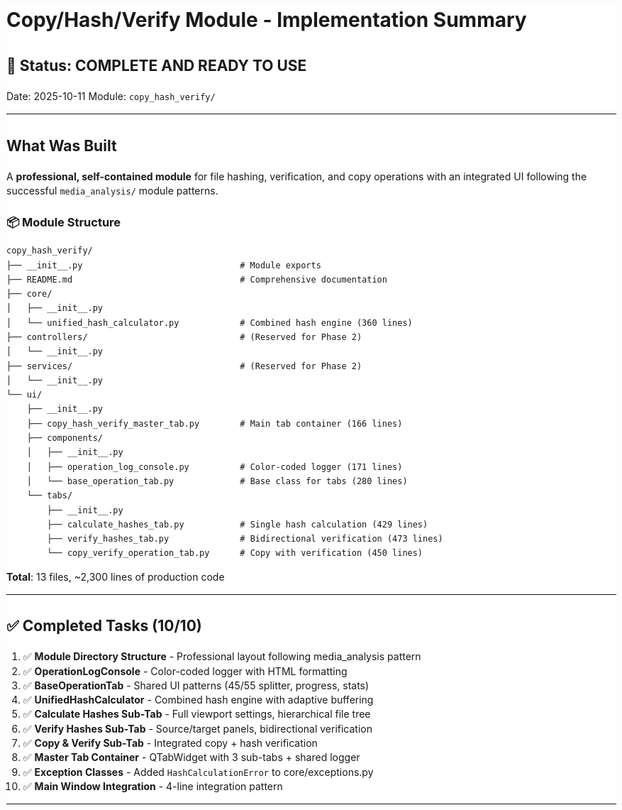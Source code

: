 # Copy/Hash/Verify Module - Implementation Summary

## 🎉 Status: **COMPLETE AND READY TO USE**

Date: 2025-10-11
Module: `copy_hash_verify/`

---

## What Was Built

A **professional, self-contained module** for file hashing, verification, and copy operations with an integrated UI following the successful `media_analysis/` module patterns.

### 📦 Module Structure

```
copy_hash_verify/
├── __init__.py                               # Module exports
├── README.md                                 # Comprehensive documentation
├── core/
│   ├── __init__.py
│   └── unified_hash_calculator.py            # Combined hash engine (360 lines)
├── controllers/                              # (Reserved for Phase 2)
│   └── __init__.py
├── services/                                 # (Reserved for Phase 2)
│   └── __init__.py
└── ui/
    ├── __init__.py
    ├── copy_hash_verify_master_tab.py        # Main tab container (166 lines)
    ├── components/
    │   ├── __init__.py
    │   ├── operation_log_console.py          # Color-coded logger (171 lines)
    │   └── base_operation_tab.py             # Base class for tabs (280 lines)
    └── tabs/
        ├── __init__.py
        ├── calculate_hashes_tab.py           # Single hash calculation (429 lines)
        ├── verify_hashes_tab.py              # Bidirectional verification (473 lines)
        └── copy_verify_operation_tab.py      # Copy with verification (450 lines)
```

**Total**: 13 files, ~2,300 lines of production code

---

## ✅ Completed Tasks (10/10)

1. ✅ **Module Directory Structure** - Professional layout following media_analysis pattern
2. ✅ **OperationLogConsole** - Color-coded logger with HTML formatting
3. ✅ **BaseOperationTab** - Shared UI patterns (45/55 splitter, progress, stats)
4. ✅ **UnifiedHashCalculator** - Combined hash engine with adaptive buffering
5. ✅ **Calculate Hashes Sub-Tab** - Full viewport settings, hierarchical file tree
6. ✅ **Verify Hashes Sub-Tab** - Source/target panels, bidirectional verification
7. ✅ **Copy & Verify Sub-Tab** - Integrated copy + hash verification
8. ✅ **Master Tab Container** - QTabWidget with 3 sub-tabs + shared logger
9. ✅ **Exception Classes** - Added `HashCalculationError` to core/exceptions.py
10. ✅ **Main Window Integration** - 4-line integration pattern

---